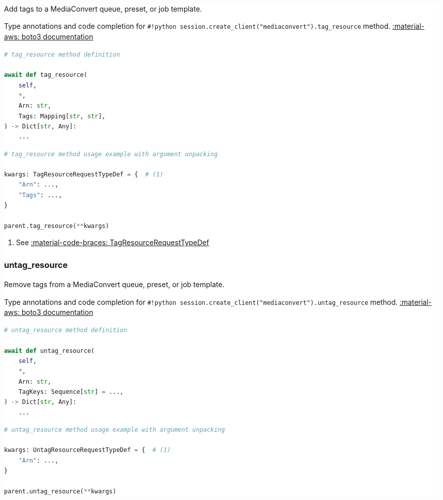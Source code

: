 Add tags to a MediaConvert queue, preset, or job template.

Type annotations and code completion for `#!python session.create_client("mediaconvert").tag_resource` method.
[:material-aws: boto3 documentation](https://boto3.amazonaws.com/v1/documentation/api/latest/reference/services/mediaconvert/client/tag_resource.html)

```python
# tag_resource method definition

await def tag_resource(
    self,
    *,
    Arn: str,
    Tags: Mapping[str, str],
) -> Dict[str, Any]:
    ...
```

```python
# tag_resource method usage example with argument unpacking

kwargs: TagResourceRequestTypeDef = {  # (1)
    "Arn": ...,
    "Tags": ...,
}

parent.tag_resource(**kwargs)
```

1. See [:material-code-braces: TagResourceRequestTypeDef](./type_defs.md#tagresourcerequesttypedef)

### untag\_resource

Remove tags from a MediaConvert queue, preset, or job template.

Type annotations and code completion for `#!python session.create_client("mediaconvert").untag_resource` method.
[:material-aws: boto3 documentation](https://boto3.amazonaws.com/v1/documentation/api/latest/reference/services/mediaconvert/client/untag_resource.html)

```python
# untag_resource method definition

await def untag_resource(
    self,
    *,
    Arn: str,
    TagKeys: Sequence[str] = ...,
) -> Dict[str, Any]:
    ...
```

```python
# untag_resource method usage example with argument unpacking

kwargs: UntagResourceRequestTypeDef = {  # (1)
    "Arn": ...,
}

parent.untag_resource(**kwargs)
```
